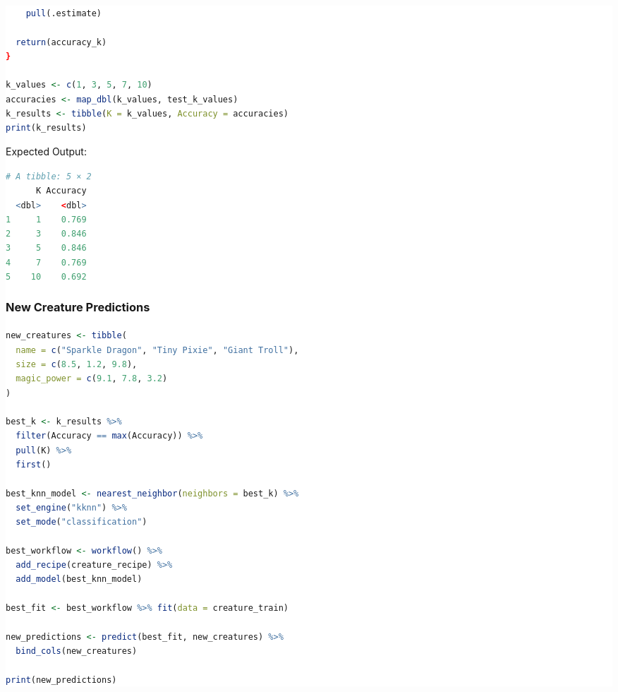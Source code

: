 ```R
    pull(.estimate)
  
  return(accuracy_k)
}

k_values <- c(1, 3, 5, 7, 10)
accuracies <- map_dbl(k_values, test_k_values)
k_results <- tibble(K = k_values, Accuracy = accuracies)
print(k_results)
```

Expected Output:
```R
# A tibble: 5 × 2
      K Accuracy
  <dbl>    <dbl>
1     1    0.769
2     3    0.846
3     5    0.846
4     7    0.769
5    10    0.692
```

### New Creature Predictions

```R
new_creatures <- tibble(
  name = c("Sparkle Dragon", "Tiny Pixie", "Giant Troll"),
  size = c(8.5, 1.2, 9.8),
  magic_power = c(9.1, 7.8, 3.2)
)

best_k <- k_results %>%
  filter(Accuracy == max(Accuracy)) %>%
  pull(K) %>%
  first()

best_knn_model <- nearest_neighbor(neighbors = best_k) %>%
  set_engine("kknn") %>%
  set_mode("classification")

best_workflow <- workflow() %>%
  add_recipe(creature_recipe) %>%
  add_model(best_knn_model)

best_fit <- best_workflow %>% fit(data = creature_train)

new_predictions <- predict(best_fit, new_creatures) %>%
  bind_cols(new_creatures)

print(new_predictions)
```
